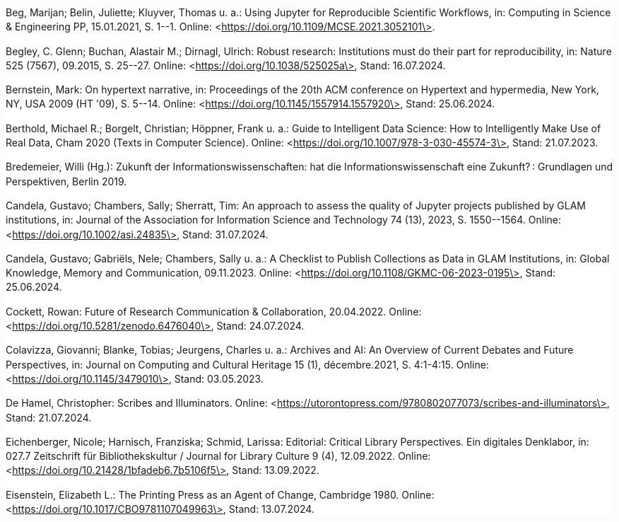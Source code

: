 Beg, Marijan; Belin, Juliette; Kluyver, Thomas u. a.: Using Jupyter for
Reproducible Scientific Workflows, in: Computing in Science &
Engineering PP, 15.01.2021, S. 1--1. Online:
\<https://doi.org/10.1109/MCSE.2021.3052101\>.

Begley, C. Glenn; Buchan, Alastair M.; Dirnagl, Ulrich: Robust research:
Institutions must do their part for reproducibility, in: Nature
525 (7567), 09.2015, S. 25--27. Online:
\<https://doi.org/10.1038/525025a\>, Stand: 16.07.2024.

Bernstein, Mark: On hypertext narrative, in: Proceedings of the 20th ACM
conference on Hypertext and hypermedia, New York, NY, USA 2009 (HT '09),
S. 5--14. Online: \<https://doi.org/10.1145/1557914.1557920\>, Stand:
25.06.2024.

Berthold, Michael R.; Borgelt, Christian; Höppner, Frank u. a.: Guide to
Intelligent Data Science: How to Intelligently Make Use of Real Data,
Cham 2020 (Texts in Computer Science). Online:
\<https://doi.org/10.1007/978-3-030-45574-3\>, Stand: 21.07.2023.

Bredemeier, Willi (Hg.): Zukunft der Informationswissenschaften: hat die
Informationswissenschaft eine Zukunft? : Grundlagen und Perspektiven,
Berlin 2019.

Candela, Gustavo; Chambers, Sally; Sherratt, Tim: An approach to assess
the quality of Jupyter projects published by GLAM institutions, in:
Journal of the Association for Information Science and Technology
74 (13), 2023, S. 1550--1564. Online:
\<https://doi.org/10.1002/asi.24835\>, Stand: 31.07.2024.

Candela, Gustavo; Gabriëls, Nele; Chambers, Sally u. a.: A Checklist to
Publish Collections as Data in GLAM Institutions, in: Global Knowledge,
Memory and Communication, 09.11.2023. Online:
\<https://doi.org/10.1108/GKMC-06-2023-0195\>, Stand: 25.06.2024.

Cockett, Rowan: Future of Research Communication & Collaboration,
20.04.2022. Online: \<https://doi.org/10.5281/zenodo.6476040\>, Stand:
24.07.2024.

Colavizza, Giovanni; Blanke, Tobias; Jeurgens, Charles u. a.: Archives
and AI: An Overview of Current Debates and Future Perspectives, in:
Journal on Computing and Cultural Heritage 15 (1), décembre.2021,
S. 4:1-4:15. Online: \<https://doi.org/10.1145/3479010\>, Stand:
03.05.2023.

De Hamel, Christopher: Scribes and Illuminators. Online:
\<https://utorontopress.com/9780802077073/scribes-and-illuminators\>,
Stand: 21.07.2024.

Eichenberger, Nicole; Harnisch, Franziska; Schmid, Larissa: Editorial:
Critical Library Perspectives. Ein digitales Denklabor, in: 027.7
Zeitschrift für Bibliothekskultur / Journal for Library Culture 9 (4),
12.09.2022. Online: \<https://doi.org/10.21428/1bfadeb6.7b5106f5\>,
Stand: 13.09.2022.

Eisenstein, Elizabeth L.: The Printing Press as an Agent of Change,
Cambridge 1980. Online: \<https://doi.org/10.1017/CBO9781107049963\>,
Stand: 13.07.2024.
